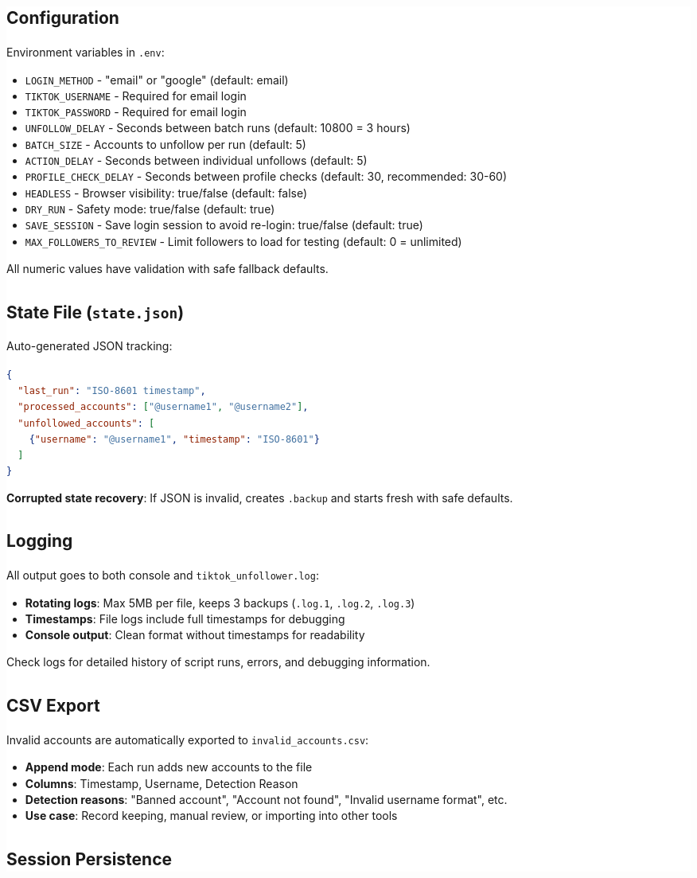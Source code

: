 ## Configuration

Environment variables in `.env`:
- `LOGIN_METHOD` - "email" or "google" (default: email)
- `TIKTOK_USERNAME` - Required for email login
- `TIKTOK_PASSWORD` - Required for email login
- `UNFOLLOW_DELAY` - Seconds between batch runs (default: 10800 = 3 hours)
- `BATCH_SIZE` - Accounts to unfollow per run (default: 5)
- `ACTION_DELAY` - Seconds between individual unfollows (default: 5)
- `PROFILE_CHECK_DELAY` - Seconds between profile checks (default: 30, recommended: 30-60)
- `HEADLESS` - Browser visibility: true/false (default: false)
- `DRY_RUN` - Safety mode: true/false (default: true)
- `SAVE_SESSION` - Save login session to avoid re-login: true/false (default: true)
- `MAX_FOLLOWERS_TO_REVIEW` - Limit followers to load for testing (default: 0 = unlimited)

All numeric values have validation with safe fallback defaults.

## State File (`state.json`)

Auto-generated JSON tracking:
```json
{
  "last_run": "ISO-8601 timestamp",
  "processed_accounts": ["@username1", "@username2"],
  "unfollowed_accounts": [
    {"username": "@username1", "timestamp": "ISO-8601"}
  ]
}
```

**Corrupted state recovery**: If JSON is invalid, creates `.backup` and starts fresh with safe defaults.

## Logging

All output goes to both console and `tiktok_unfollower.log`:
- **Rotating logs**: Max 5MB per file, keeps 3 backups (`.log.1`, `.log.2`, `.log.3`)
- **Timestamps**: File logs include full timestamps for debugging
- **Console output**: Clean format without timestamps for readability

Check logs for detailed history of script runs, errors, and debugging information.

## CSV Export

Invalid accounts are automatically exported to `invalid_accounts.csv`:
- **Append mode**: Each run adds new accounts to the file
- **Columns**: Timestamp, Username, Detection Reason
- **Detection reasons**: "Banned account", "Account not found", "Invalid username format", etc.
- **Use case**: Record keeping, manual review, or importing into other tools

## Session Persistence
